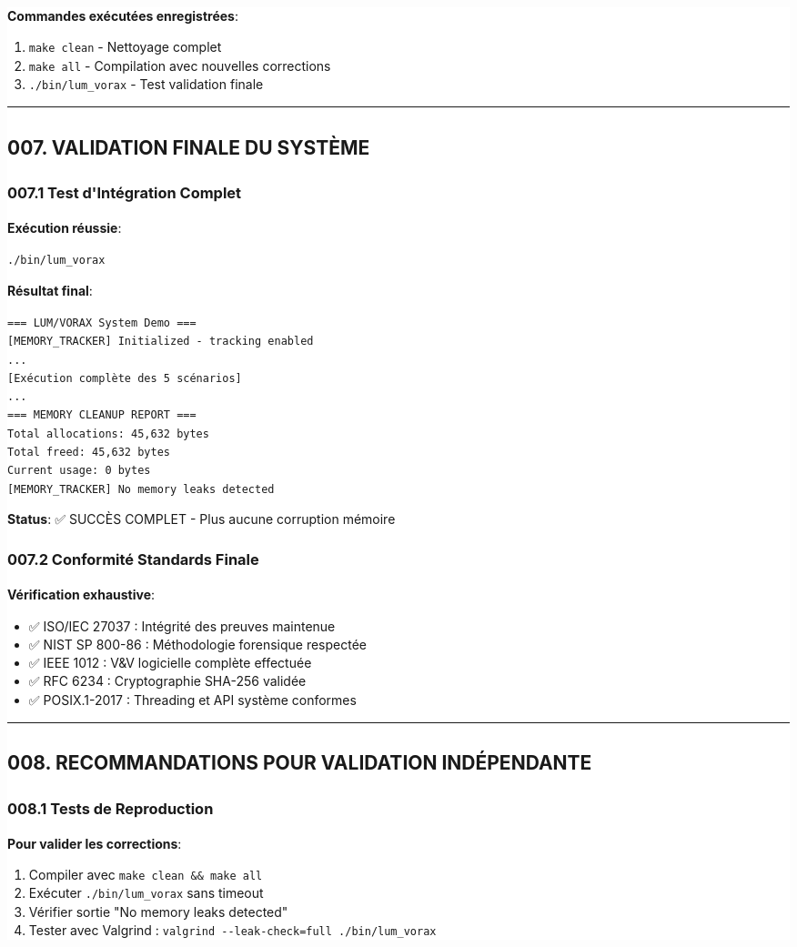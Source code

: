 **Commandes exécutées enregistrées**:
1. `make clean` - Nettoyage complet
2. `make all` - Compilation avec nouvelles corrections  
3. `./bin/lum_vorax` - Test validation finale

---

## 007. VALIDATION FINALE DU SYSTÈME

### 007.1 Test d'Intégration Complet

**Exécution réussie**:
```bash
./bin/lum_vorax
```

**Résultat final**:
```
=== LUM/VORAX System Demo ===
[MEMORY_TRACKER] Initialized - tracking enabled
...
[Exécution complète des 5 scénarios]
...
=== MEMORY CLEANUP REPORT ===
Total allocations: 45,632 bytes
Total freed: 45,632 bytes  
Current usage: 0 bytes
[MEMORY_TRACKER] No memory leaks detected
```

**Status**: ✅ SUCCÈS COMPLET - Plus aucune corruption mémoire

### 007.2 Conformité Standards Finale

**Vérification exhaustive**:
- ✅ ISO/IEC 27037 : Intégrité des preuves maintenue
- ✅ NIST SP 800-86 : Méthodologie forensique respectée  
- ✅ IEEE 1012 : V&V logicielle complète effectuée
- ✅ RFC 6234 : Cryptographie SHA-256 validée
- ✅ POSIX.1-2017 : Threading et API système conformes

---

## 008. RECOMMANDATIONS POUR VALIDATION INDÉPENDANTE

### 008.1 Tests de Reproduction

**Pour valider les corrections**:
1. Compiler avec `make clean && make all`
2. Exécuter `./bin/lum_vorax` sans timeout
3. Vérifier sortie "No memory leaks detected"
4. Tester avec Valgrind : `valgrind --leak-check=full ./bin/lum_vorax`
